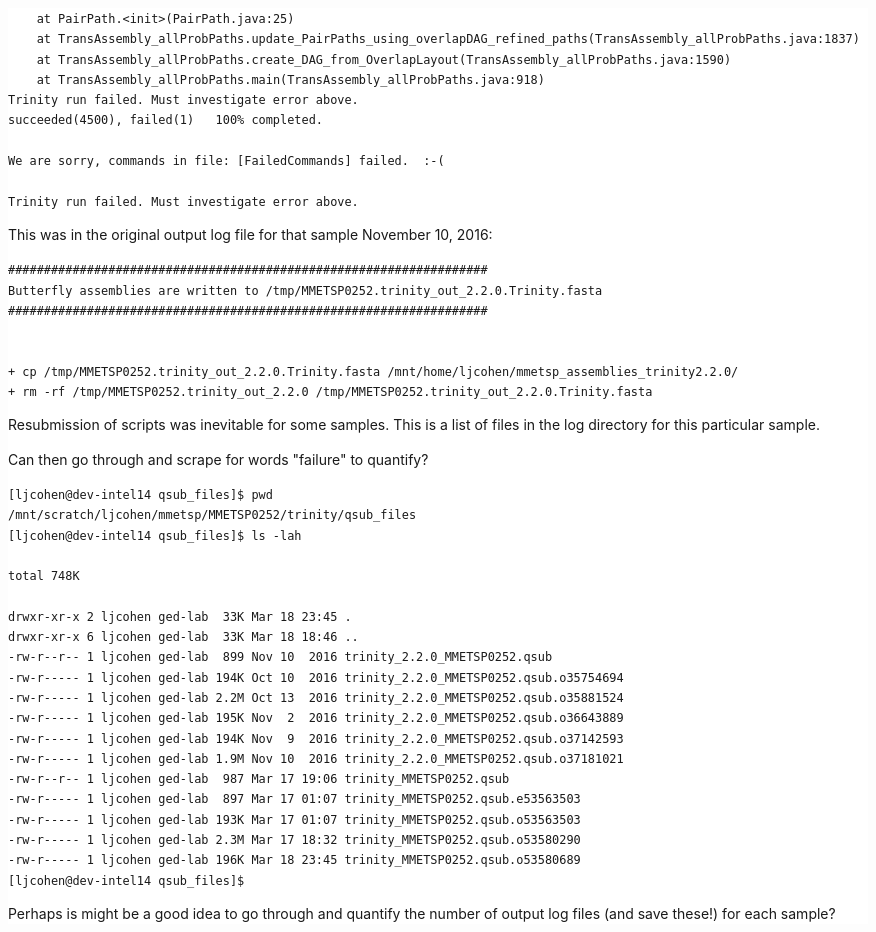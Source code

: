 ```
	at PairPath.<init>(PairPath.java:25)
	at TransAssembly_allProbPaths.update_PairPaths_using_overlapDAG_refined_paths(TransAssembly_allProbPaths.java:1837)
	at TransAssembly_allProbPaths.create_DAG_from_OverlapLayout(TransAssembly_allProbPaths.java:1590)
	at TransAssembly_allProbPaths.main(TransAssembly_allProbPaths.java:918)
Trinity run failed. Must investigate error above.
succeeded(4500), failed(1)   100% completed.    

We are sorry, commands in file: [FailedCommands] failed.  :-( 

Trinity run failed. Must investigate error above.
```


This was in the original output log file for that sample November 10, 2016:
```
###################################################################
Butterfly assemblies are written to /tmp/MMETSP0252.trinity_out_2.2.0.Trinity.fasta
###################################################################


+ cp /tmp/MMETSP0252.trinity_out_2.2.0.Trinity.fasta /mnt/home/ljcohen/mmetsp_assemblies_trinity2.2.0/
+ rm -rf /tmp/MMETSP0252.trinity_out_2.2.0 /tmp/MMETSP0252.trinity_out_2.2.0.Trinity.fasta
```

Resubmission of scripts was inevitable for some samples. This is a list of files in the log directory for this particular sample. 

Can then go through and scrape for words "failure" to quantify?
```
[ljcohen@dev-intel14 qsub_files]$ pwd
/mnt/scratch/ljcohen/mmetsp/MMETSP0252/trinity/qsub_files
[ljcohen@dev-intel14 qsub_files]$ ls -lah

total 748K

drwxr-xr-x 2 ljcohen ged-lab  33K Mar 18 23:45 .
drwxr-xr-x 6 ljcohen ged-lab  33K Mar 18 18:46 ..
-rw-r--r-- 1 ljcohen ged-lab  899 Nov 10  2016 trinity_2.2.0_MMETSP0252.qsub
-rw-r----- 1 ljcohen ged-lab 194K Oct 10  2016 trinity_2.2.0_MMETSP0252.qsub.o35754694
-rw-r----- 1 ljcohen ged-lab 2.2M Oct 13  2016 trinity_2.2.0_MMETSP0252.qsub.o35881524
-rw-r----- 1 ljcohen ged-lab 195K Nov  2  2016 trinity_2.2.0_MMETSP0252.qsub.o36643889
-rw-r----- 1 ljcohen ged-lab 194K Nov  9  2016 trinity_2.2.0_MMETSP0252.qsub.o37142593
-rw-r----- 1 ljcohen ged-lab 1.9M Nov 10  2016 trinity_2.2.0_MMETSP0252.qsub.o37181021
-rw-r--r-- 1 ljcohen ged-lab  987 Mar 17 19:06 trinity_MMETSP0252.qsub
-rw-r----- 1 ljcohen ged-lab  897 Mar 17 01:07 trinity_MMETSP0252.qsub.e53563503
-rw-r----- 1 ljcohen ged-lab 193K Mar 17 01:07 trinity_MMETSP0252.qsub.o53563503
-rw-r----- 1 ljcohen ged-lab 2.3M Mar 17 18:32 trinity_MMETSP0252.qsub.o53580290
-rw-r----- 1 ljcohen ged-lab 196K Mar 18 23:45 trinity_MMETSP0252.qsub.o53580689
[ljcohen@dev-intel14 qsub_files]$
```
Perhaps is might be a good idea to go through and quantify the number of output log files (and save these!) for each sample?
